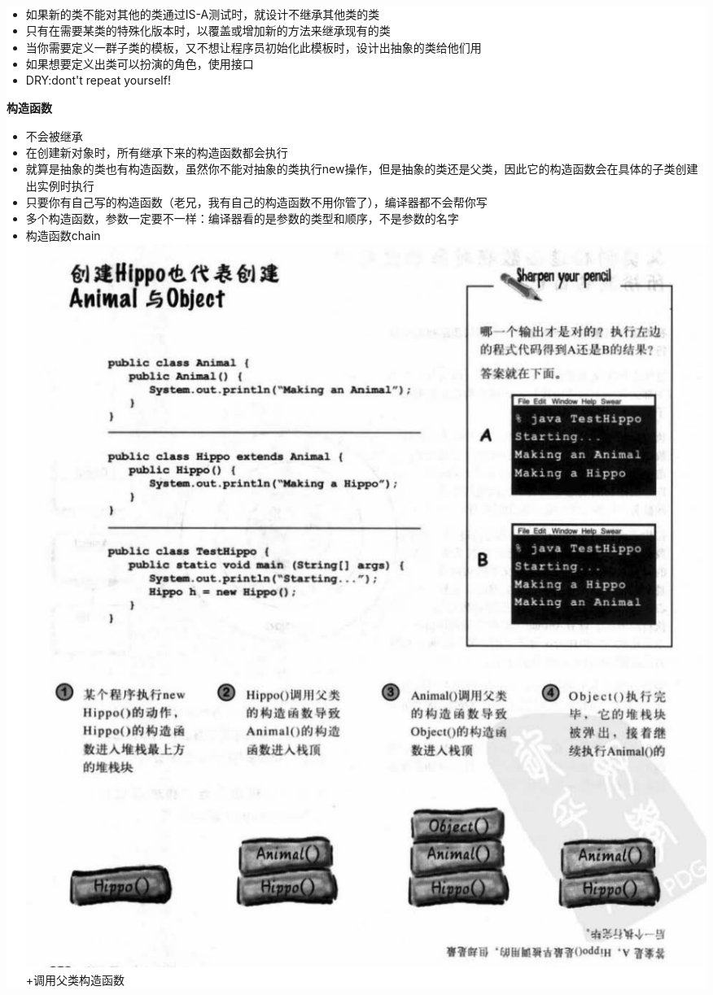 + 如果新的类不能对其他的类通过IS-A测试时，就设计不继承其他类的类
+ 只有在需要某类的特殊化版本时，以覆盖或增加新的方法来继承现有的类
+ 当你需要定义一群子类的模板，又不想让程序员初始化此模板时，设计出抽象的类给他们用
+ 如果想要定义出类可以扮演的角色，使用接口
+ DRY:dont't repeat yourself!


**构造函数**

+ 不会被继承
+ 在创建新对象时，所有继承下来的构造函数都会执行
+ 就算是抽象的类也有构造函数，虽然你不能对抽象的类执行new操作，但是抽象的类还是父类，因此它的构造函数会在具体的子类创建出实例时执行
+ 只要你有自己写的构造函数（老兄，我有自己的构造函数不用你管了），编译器都不会帮你写
+ 多个构造函数，参数一定要不一样：编译器看的是参数的类型和顺序，不是参数的名字
+ 构造函数chain
[![constructor_chain](./photos/constructor_chain.png)]()
+调用父类构造函数